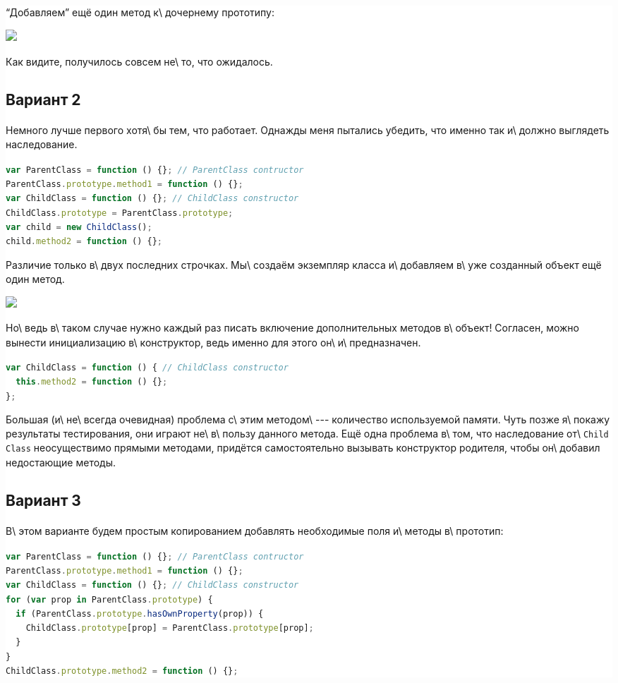 “Добавляем” ещё один метод к\ дочернему прототипу:

![](/images/oopjs/oopjs_14.png)

Как видите, получилось совсем не\ то, что ожидалось.

## Вариант 2

Немного лучше первого хотя\ бы тем, что работает. Однажды меня пытались убедить, что именно так и\ должно выглядеть
наследование.

~~~~~javascript
var ParentClass = function () {}; // ParentClass contructor
ParentClass.prototype.method1 = function () {};
var ChildClass = function () {}; // ChildClass constructor
ChildClass.prototype = ParentClass.prototype;
var child = new ChildClass();
child.method2 = function () {};
~~~~~

Различие только в\ двух последних строчках. Мы\ создаём экземпляр класса и\ добавляем в\ уже созданный объект ещё один
метод.

![](/images/oopjs/oopjs_15.png)

Но\ ведь в\ таком случае нужно каждый раз писать включение дополнительных методов в\ объект! Согласен, можно вынести
инициализацию в\ конструктор, ведь именно для этого он\ и\ предназначен.

~~~~~javascript
var ChildClass = function () { // ChildClass constructor
  this.method2 = function () {};
}; 
~~~~~

Большая (и\ не\ всегда очевидная) проблема с\ этим методом\ --- количество используемой памяти. Чуть позже я\ покажу
результаты тестирования, они играют не\ в\ пользу данного метода. Ещё одна проблема в\ том, что наследование
от\ `ChildClass` неосуществимо прямыми методами, придётся самостоятельно вызывать конструктор родителя, чтобы
он\ добавил недостающие методы.

## Вариант 3

В\ этом варианте будем простым копированием добавлять необходимые поля и\ методы в\ прототип:

~~~~~javascript
var ParentClass = function () {}; // ParentClass contructor
ParentClass.prototype.method1 = function () {};
var ChildClass = function () {}; // ChildClass constructor
for (var prop in ParentClass.prototype) {
  if (ParentClass.prototype.hasOwnProperty(prop)) {
    ChildClass.prototype[prop] = ParentClass.prototype[prop];
  }
}
ChildClass.prototype.method2 = function () {};
~~~~~


[es6-proto]: http://people.mozilla.org/~jorendorff/es6-draft.html#sec-B.3.1
[object-create]: https://developer.mozilla.org/en-US/docs/JavaScript/Reference/Global_Objects/Object/create
[es5-compat]: http://kangax.github.com/es5-compat-table/
[node.js]: http://nodejs.org/
[mixin]: http://en.wikipedia.org/wiki/Mixin
[traits]: http://en.wikipedia.org/wiki/Trait_(computer_programming)
[generator]: https://gist.github.com/dikmax/5019995#file-generator-js
[object-defenition-speed]: http://jsperf.com/object-definition-speed
[object-instantiation-speed]: http://jsperf.com/object-instantiation-speed
[^1]: Кстати, именно так реализуются статические методы и\ свойства.
[^3]: На\ самом деле, при создании массива будет еще создано поле `length`, в\ котором содержится длина.
[^4]: Поддерживается начиная с\ IE9.
[^5]: Это не\ верно, если <nobr>функция-конструктор</nobr> возвращает объект. В\ этом случае результатом будет возвращённый объект, а\ не полученный из\ этого конструктора. <nobr>Т. е.</nobr> в\ этом случае нет большой разницы между вызовом функции с\ `new` и\ вызовом без `new`.